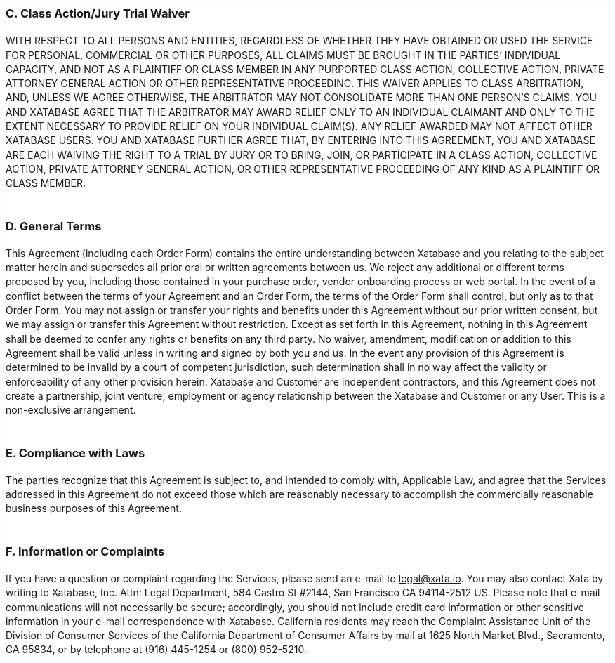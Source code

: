 #

### C. Class Action/Jury Trial Waiver

WITH RESPECT TO ALL PERSONS AND ENTITIES, REGARDLESS OF WHETHER THEY HAVE OBTAINED OR USED THE SERVICE FOR PERSONAL, COMMERCIAL OR OTHER PURPOSES, ALL CLAIMS MUST BE BROUGHT IN THE PARTIES’ INDIVIDUAL CAPACITY, AND NOT AS A PLAINTIFF OR CLASS MEMBER IN ANY PURPORTED CLASS ACTION, COLLECTIVE ACTION, PRIVATE ATTORNEY GENERAL ACTION OR OTHER REPRESENTATIVE PROCEEDING. THIS WAIVER APPLIES TO CLASS ARBITRATION, AND, UNLESS WE AGREE OTHERWISE, THE ARBITRATOR MAY NOT CONSOLIDATE MORE THAN ONE PERSON’S CLAIMS. YOU AND XATABASE AGREE THAT THE ARBITRATOR MAY AWARD RELIEF ONLY TO AN INDIVIDUAL CLAIMANT AND ONLY TO THE EXTENT NECESSARY TO PROVIDE RELIEF ON YOUR INDIVIDUAL CLAIM(S). ANY RELIEF AWARDED MAY NOT AFFECT OTHER XATABASE USERS. YOU AND XATABASE FURTHER AGREE THAT, BY ENTERING INTO THIS AGREEMENT, YOU AND XATABASE ARE EACH WAIVING THE RIGHT TO A TRIAL BY JURY OR TO BRING, JOIN, OR PARTICIPATE IN A CLASS ACTION, COLLECTIVE ACTION, PRIVATE ATTORNEY GENERAL ACTION, OR OTHER REPRESENTATIVE PROCEEDING OF ANY KIND AS A PLAINTIFF OR CLASS MEMBER.

#

### D. General Terms

This Agreement (including each Order Form) contains the entire understanding between Xatabase and you relating to the subject matter herein and supersedes all prior oral or written agreements between us. We reject any additional or different terms proposed by you, including those contained in your purchase order, vendor onboarding process or web portal. In the event of a conflict between the terms of your Agreement and an Order Form, the terms of the Order Form shall control, but only as to that Order Form. You may not assign or transfer your rights and benefits under this Agreement without our prior written consent, but we may assign or transfer this Agreement without restriction. Except as set forth in this Agreement, nothing in this Agreement shall be deemed to confer any rights or benefits on any third party. No waiver, amendment, modification or addition to this Agreement shall be valid unless in writing and signed by both you and us. In the event any provision of this Agreement is determined to be invalid by a court of competent jurisdiction, such determination shall in no way affect the validity or enforceability of any other provision herein. Xatabase and Customer are independent contractors, and this Agreement does not create a partnership, joint venture, employment or agency relationship between the Xatabase and Customer or any User. This is a non-exclusive arrangement.

#

### E. Compliance with Laws

The parties recognize that this Agreement is subject to, and intended to comply with, Applicable Law, and agree that the Services addressed in this Agreement do not exceed those which are reasonably necessary to accomplish the commercially reasonable business purposes of this Agreement.

#

### F. Information or Complaints

If you have a question or complaint regarding the Services, please send an e-mail to legal@xata.io. You may also contact Xata by writing to Xatabase, Inc. Attn: Legal Department, 584 Castro St #2144, San Francisco CA 94114-2512 US. Please note that e-mail communications will not necessarily be secure; accordingly, you should not include credit card information or other sensitive information in your e-mail correspondence with Xatabase. California residents may reach the Complaint Assistance Unit of the Division of Consumer Services of the California Department of Consumer Affairs by mail at 1625 North Market Blvd., Sacramento, CA 95834, or by telephone at (916) 445-1254 or (800) 952-5210.
